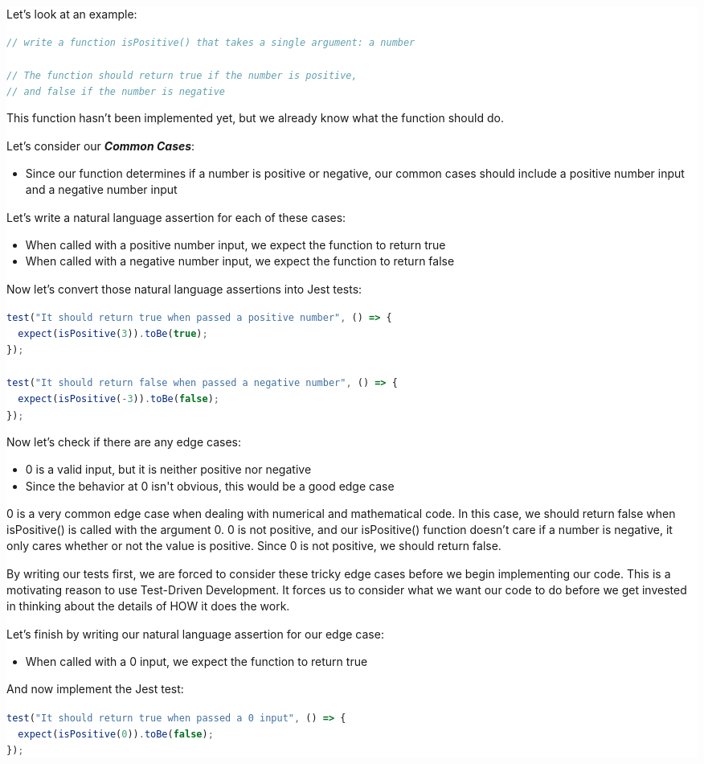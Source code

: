 Let’s look at an example:

```javascript
// write a function isPositive() that takes a single argument: a number

// The function should return true if the number is positive,
// and false if the number is negative
```

This function hasn’t been implemented yet, but we already know what the function should do.

Let’s consider our **_Common Cases_**:

- Since our function determines if a number is positive or negative, our common cases should include a positive number input and a negative number input

Let’s write a natural language assertion for each of these cases:

- When called with a positive number input, we expect the function to return true
- When called with a negative number input, we expect the function to return false

Now let’s convert those natural language assertions into Jest tests:

```javascript
test("It should return true when passed a positive number", () => {
  expect(isPositive(3)).toBe(true);
});

test("It should return false when passed a negative number", () => {
  expect(isPositive(-3)).toBe(false);
});
```

Now let’s check if there are any edge cases:

- 0 is a valid input, but it is neither positive nor negative
- Since the behavior at 0 isn't obvious, this would be a good edge case

0 is a very common edge case when dealing with numerical and mathematical code. In this case, we should return false when isPositive() is called with the argument 0. 0 is not positive, and our isPositive() function doesn’t care if a number is negative, it only cares whether or not the value is positive. Since 0 is not positive, we should return false.

By writing our tests first, we are forced to consider these tricky edge cases before we begin implementing our code. This is a motivating reason to use Test-Driven Development. It forces us to consider what we want our code to do before we get invested in thinking about the details of HOW it does the work.

Let’s finish by writing our natural language assertion for our edge case:

- When called with a 0 input, we expect the function to return true

And now implement the Jest test:

```javascript
test("It should return true when passed a 0 input", () => {
  expect(isPositive(0)).toBe(false);
});
```
